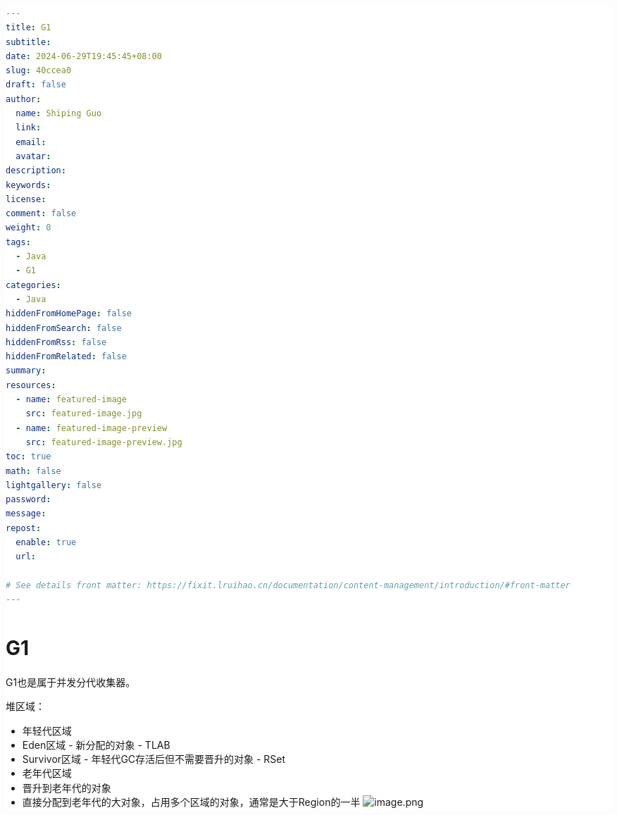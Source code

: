 ```yaml
---
title: G1
subtitle:
date: 2024-06-29T19:45:45+08:00
slug: 40ccea0
draft: false
author:
  name: Shiping Guo
  link:
  email:
  avatar:
description:
keywords:
license:
comment: false
weight: 0
tags:
  - Java
  - G1
categories:
  - Java
hiddenFromHomePage: false
hiddenFromSearch: false
hiddenFromRss: false
hiddenFromRelated: false
summary:
resources:
  - name: featured-image
    src: featured-image.jpg
  - name: featured-image-preview
    src: featured-image-preview.jpg
toc: true
math: false
lightgallery: false
password:
message:
repost:
  enable: true
  url:

# See details front matter: https://fixit.lruihao.cn/documentation/content-management/introduction/#front-matter
---
```


# G1

G1也是属于并发分代收集器。

堆区域：
+ 年轻代区域
+ Eden区域 - 新分配的对象 - TLAB
+ Survivor区域 - 年轻代GC存活后但不需要晋升的对象 - RSet
+ 老年代区域
+ 晋升到老年代的对象
+ 直接分配到老年代的大对象，占用多个区域的对象，通常是大于Region的一半
![image.png](https://minio.dionysunrsshub.top/myimages/2024-img/20240624143329.png)
